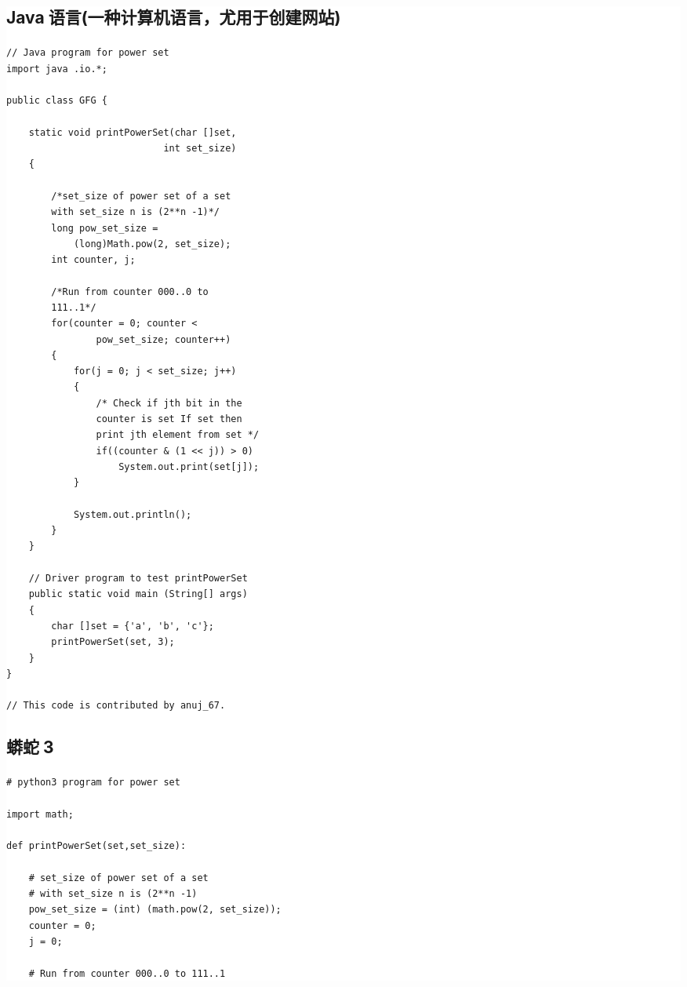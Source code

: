 ## Java 语言(一种计算机语言，尤用于创建网站)

```
// Java program for power set
import java .io.*;

public class GFG {

    static void printPowerSet(char []set,
                            int set_size)
    {

        /*set_size of power set of a set
        with set_size n is (2**n -1)*/
        long pow_set_size =
            (long)Math.pow(2, set_size);
        int counter, j;

        /*Run from counter 000..0 to
        111..1*/
        for(counter = 0; counter <
                pow_set_size; counter++)
        {
            for(j = 0; j < set_size; j++)
            {
                /* Check if jth bit in the
                counter is set If set then
                print jth element from set */
                if((counter & (1 << j)) > 0)
                    System.out.print(set[j]);
            }

            System.out.println();
        }
    }

    // Driver program to test printPowerSet
    public static void main (String[] args)
    {
        char []set = {'a', 'b', 'c'};
        printPowerSet(set, 3);
    }
}

// This code is contributed by anuj_67.
```

## 蟒蛇 3

```
# python3 program for power set

import math;

def printPowerSet(set,set_size):

    # set_size of power set of a set
    # with set_size n is (2**n -1)
    pow_set_size = (int) (math.pow(2, set_size));
    counter = 0;
    j = 0;

    # Run from counter 000..0 to 111..1
```